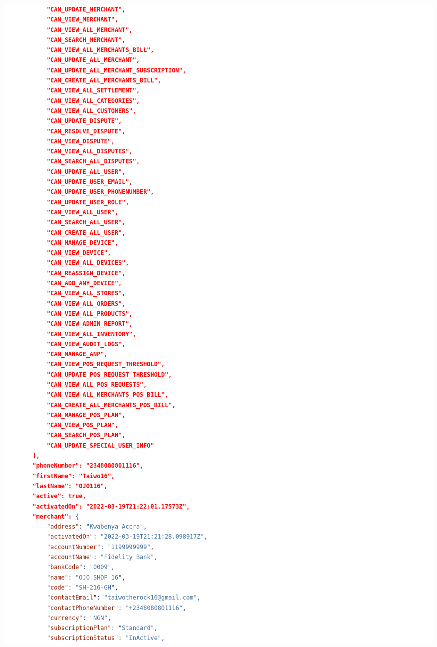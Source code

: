 ```json
            "CAN_UPDATE_MERCHANT",
            "CAN_VIEW_MERCHANT",
            "CAN_VIEW_ALL_MERCHANT",
            "CAN_SEARCH_MERCHANT",
            "CAN_VIEW_ALL_MERCHANTS_BILL",
            "CAN_UPDATE_ALL_MERCHANT",
            "CAN_UPDATE_ALL_MERCHANT_SUBSCRIPTION",
            "CAN_CREATE_ALL_MERCHANTS_BILL",
            "CAN_VIEW_ALL_SETTLEMENT",
            "CAN_VIEW_ALL_CATEGORIES",
            "CAN_VIEW_ALL_CUSTOMERS",
            "CAN_UPDATE_DISPUTE",
            "CAN_RESOLVE_DISPUTE",
            "CAN_VIEW_DISPUTE",
            "CAN_VIEW_ALL_DISPUTES",
            "CAN_SEARCH_ALL_DISPUTES",
            "CAN_UPDATE_ALL_USER",
            "CAN_UPDATE_USER_EMAIL",
            "CAN_UPDATE_USER_PHONENUMBER",
            "CAN_UPDATE_USER_ROLE",
            "CAN_VIEW_ALL_USER",
            "CAN_SEARCH_ALL_USER",
            "CAN_CREATE_ALL_USER",
            "CAN_MANAGE_DEVICE",
            "CAN_VIEW_DEVICE",
            "CAN_VIEW_ALL_DEVICES",
            "CAN_REASSIGN_DEVICE",
            "CAN_ADD_ANY_DEVICE",
            "CAN_VIEW_ALL_STORES",
            "CAN_VIEW_ALL_ORDERS",
            "CAN_VIEW_ALL_PRODUCTS",
            "CAN_VIEW_ADMIN_REPORT",
            "CAN_VIEW_ALL_INVENTORY",
            "CAN_VIEW_AUDIT_LOGS",
            "CAN_MANAGE_ANP",
            "CAN_VIEW_POS_REQUEST_THRESHOLD",
            "CAN_UPDATE_POS_REQUEST_THRESHOLD",
            "CAN_VIEW_ALL_POS_REQUESTS",
            "CAN_VIEW_ALL_MERCHANTS_POS_BILL",
            "CAN_CREATE_ALL_MERCHANTS_POS_BILL",
            "CAN_MANAGE_POS_PLAN",
            "CAN_VIEW_POS_PLAN",
            "CAN_SEARCH_POS_PLAN",
            "CAN_UPDATE_SPECIAL_USER_INFO"
        ],
        "phoneNumber": "2348080801116",
        "firstName": "Taiwo16",
        "lastName": "OJO116",
        "active": true,
        "activatedOn": "2022-03-19T21:22:01.17573Z",
        "merchant": {
            "address": "Kwabenya Accra",
            "activatedOn": "2022-03-19T21:21:28.098917Z",
            "accountNumber": "1199999999",
            "accountName": "Fidelity Bank",
            "bankCode": "0009",
            "name": "OJO SHOP 16",
            "code": "SH-216-GH",
            "contactEmail": "taiwotherock16@gmail.com",
            "contactPhoneNumber": "+2348080801116",
            "currency": "NGN",
            "subscriptionPlan": "Standard",
            "subscriptionStatus": "InActive",
```